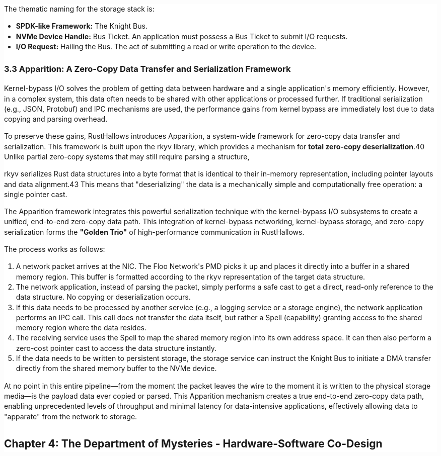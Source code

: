 The thematic naming for the storage stack is:

* **SPDK-like Framework:** The Knight Bus.  
* **NVMe Device Handle:** Bus Ticket. An application must possess a Bus Ticket to submit I/O requests.  
* **I/O Request:** Hailing the Bus. The act of submitting a read or write operation to the device.

### **3.3 Apparition: A Zero-Copy Data Transfer and Serialization Framework**

Kernel-bypass I/O solves the problem of getting data between hardware and a single application's memory efficiently. However, in a complex system, this data often needs to be shared with other applications or processed further. If traditional serialization (e.g., JSON, Protobuf) and IPC mechanisms are used, the performance gains from kernel bypass are immediately lost due to data copying and parsing overhead.

To preserve these gains, RustHallows introduces Apparition, a system-wide framework for zero-copy data transfer and serialization. This framework is built upon the rkyv library, which provides a mechanism for **total zero-copy deserialization**.40 Unlike partial zero-copy systems that may still require parsing a structure,

rkyv serializes Rust data structures into a byte format that is identical to their in-memory representation, including pointer layouts and data alignment.43 This means that "deserializing" the data is a mechanically simple and computationally free operation: a single pointer cast.

The Apparition framework integrates this powerful serialization technique with the kernel-bypass I/O subsystems to create a unified, end-to-end zero-copy data path. This integration of kernel-bypass networking, kernel-bypass storage, and zero-copy serialization forms the **"Golden Trio"** of high-performance communication in RustHallows.

The process works as follows:

1. A network packet arrives at the NIC. The Floo Network's PMD picks it up and places it directly into a buffer in a shared memory region. This buffer is formatted according to the rkyv representation of the target data structure.  
2. The network application, instead of parsing the packet, simply performs a safe cast to get a direct, read-only reference to the data structure. No copying or deserialization occurs.  
3. If this data needs to be processed by another service (e.g., a logging service or a storage engine), the network application performs an IPC call. This call does not transfer the data itself, but rather a Spell (capability) granting access to the shared memory region where the data resides.  
4. The receiving service uses the Spell to map the shared memory region into its own address space. It can then also perform a zero-cost pointer cast to access the data structure instantly.  
5. If the data needs to be written to persistent storage, the storage service can instruct the Knight Bus to initiate a DMA transfer directly from the shared memory buffer to the NVMe device.

At no point in this entire pipeline—from the moment the packet leaves the wire to the moment it is written to the physical storage media—is the payload data ever copied or parsed. This Apparition mechanism creates a true end-to-end zero-copy data path, enabling unprecedented levels of throughput and minimal latency for data-intensive applications, effectively allowing data to "apparate" from the network to storage.

## **Chapter 4: The Department of Mysteries \- Hardware-Software Co-Design**
